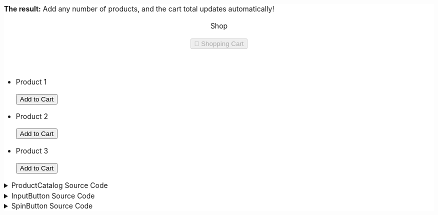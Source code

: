 **The result:** Add any number of products, and the cart total updates automatically!

<component-demo>
	<div class="preview">
		<product-catalog>
			<header>
				<p>Shop</p>
				<input-button disabled>
					<button type="button" disabled>
						<span class="label">🛒 Shopping Cart</span>
						<span class="badge"></span>
					</button>
				</input-button>
			</header>
			<ul>
				<li>
					<p>Product 1</p>
					<spin-button value="0" zero-label="Add to Cart" increment-label="Increment">
						<button type="button" class="decrement" aria-label="Decrement" hidden>−</button>
						<p class="value" hidden>0</p>
						<button type="button" class="increment">Add to Cart</button>
					</spin-button>
				</li>
				<li>
					<p>Product 2</p>
					<spin-button value="0" zero-label="Add to Cart" increment-label="Increment">
						<button type="button" class="decrement" aria-label="Decrement" hidden>−</button>
						<p class="value" hidden>0</p>
						<button type="button" class="increment">Add to Cart</button>
					</spin-button>
				</li>
				<li>
					<p>Product 3</p>
					<spin-button value="0" zero-label="Add to Cart" increment-label="Increment">
						<button type="button" class="decrement" aria-label="Decrement" hidden>−</button>
						<p class="value" hidden>0</p>
						<button type="button" class="increment">Add to Cart</button>
					</spin-button>
				</li>
			</ul>
		</product-catalog>
	</div>
	<details>
		<summary>ProductCatalog Source Code</summary>
		<lazy-load src="./examples/product-catalog.html">
			<callout-box>
				<p class="loading" role="status">Loading...</p>
				<p class="error" role="alert" aria-live="polite"></p>
			</callout-box>
		</lazy-load>
	</details>
	<details>
		<summary>InputButton Source Code</summary>
		<lazy-load src="./examples/input-button.html">
			<callout-box>
				<p class="loading" role="status">Loading...</p>
				<p class="error" role="alert" aria-live="polite"></p>
			</callout-box>
		</lazy-load>
	</details>
	<details>
		<summary>SpinButton Source Code</summary>
		<lazy-load src="./examples/spin-button.html">
			<callout-box>